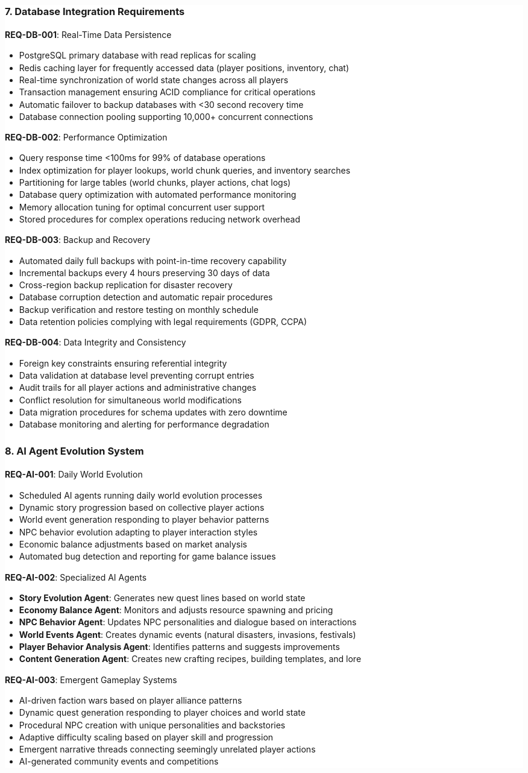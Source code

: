 ### 7. Database Integration Requirements

**REQ-DB-001**: Real-Time Data Persistence
- PostgreSQL primary database with read replicas for scaling
- Redis caching layer for frequently accessed data (player positions, inventory, chat)
- Real-time synchronization of world state changes across all players
- Transaction management ensuring ACID compliance for critical operations
- Automatic failover to backup databases with <30 second recovery time
- Database connection pooling supporting 10,000+ concurrent connections

**REQ-DB-002**: Performance Optimization
- Query response time <100ms for 99% of database operations
- Index optimization for player lookups, world chunk queries, and inventory searches
- Partitioning for large tables (world chunks, player actions, chat logs)
- Database query optimization with automated performance monitoring
- Memory allocation tuning for optimal concurrent user support
- Stored procedures for complex operations reducing network overhead

**REQ-DB-003**: Backup and Recovery
- Automated daily full backups with point-in-time recovery capability
- Incremental backups every 4 hours preserving 30 days of data
- Cross-region backup replication for disaster recovery
- Database corruption detection and automatic repair procedures
- Backup verification and restore testing on monthly schedule
- Data retention policies complying with legal requirements (GDPR, CCPA)

**REQ-DB-004**: Data Integrity and Consistency
- Foreign key constraints ensuring referential integrity
- Data validation at database level preventing corrupt entries
- Audit trails for all player actions and administrative changes
- Conflict resolution for simultaneous world modifications
- Data migration procedures for schema updates with zero downtime
- Database monitoring and alerting for performance degradation

### 8. AI Agent Evolution System

**REQ-AI-001**: Daily World Evolution
- Scheduled AI agents running daily world evolution processes
- Dynamic story progression based on collective player actions
- World event generation responding to player behavior patterns
- NPC behavior evolution adapting to player interaction styles
- Economic balance adjustments based on market analysis
- Automated bug detection and reporting for game balance issues

**REQ-AI-002**: Specialized AI Agents
- **Story Evolution Agent**: Generates new quest lines based on world state
- **Economy Balance Agent**: Monitors and adjusts resource spawning and pricing
- **NPC Behavior Agent**: Updates NPC personalities and dialogue based on interactions
- **World Events Agent**: Creates dynamic events (natural disasters, invasions, festivals)
- **Player Behavior Analysis Agent**: Identifies patterns and suggests improvements
- **Content Generation Agent**: Creates new crafting recipes, building templates, and lore

**REQ-AI-003**: Emergent Gameplay Systems
- AI-driven faction wars based on player alliance patterns
- Dynamic quest generation responding to player choices and world state
- Procedural NPC creation with unique personalities and backstories
- Adaptive difficulty scaling based on player skill and progression
- Emergent narrative threads connecting seemingly unrelated player actions
- AI-generated community events and competitions
